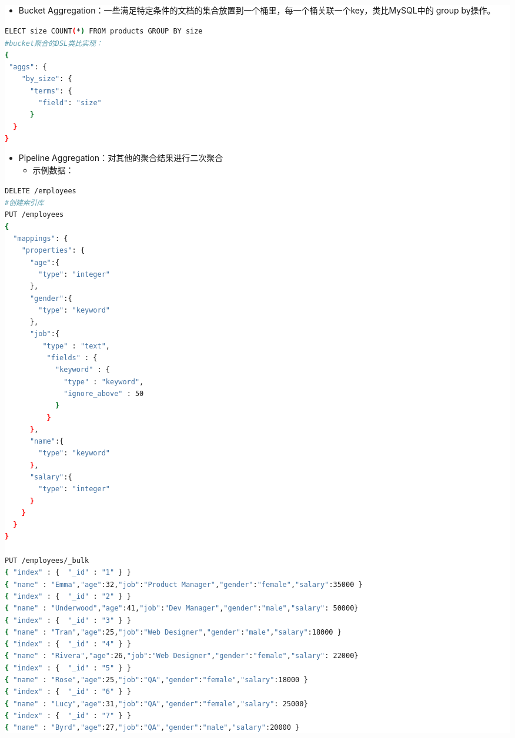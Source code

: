 - Bucket Aggregation：一些满足特定条件的文档的集合放置到一个桶里，每一个桶关联一个key，类比MySQL中的 group by操作。

```bash
ELECT size COUNT(*) FROM products GROUP BY size
#bucket聚合的DSL类比实现：
{
 "aggs": {
    "by_size": {
      "terms": {
        "field": "size"
      }
  }
}
```

- Pipeline Aggregation：对其他的聚合结果进行二次聚合
  - 示例数据：

```bash
DELETE /employees
#创建索引库
PUT /employees
{
  "mappings": {
    "properties": {
      "age":{
        "type": "integer"
      },
      "gender":{
        "type": "keyword"
      },
      "job":{
         "type" : "text",
          "fields" : {
            "keyword" : {
              "type" : "keyword",
              "ignore_above" : 50
            }
          }
      },
      "name":{
        "type": "keyword"
      },
      "salary":{
        "type": "integer"
      }
    }
  }
}

PUT /employees/_bulk
{ "index" : {  "_id" : "1" } }
{ "name" : "Emma","age":32,"job":"Product Manager","gender":"female","salary":35000 }
{ "index" : {  "_id" : "2" } }
{ "name" : "Underwood","age":41,"job":"Dev Manager","gender":"male","salary": 50000}
{ "index" : {  "_id" : "3" } }
{ "name" : "Tran","age":25,"job":"Web Designer","gender":"male","salary":18000 }
{ "index" : {  "_id" : "4" } }
{ "name" : "Rivera","age":26,"job":"Web Designer","gender":"female","salary": 22000}
{ "index" : {  "_id" : "5" } }
{ "name" : "Rose","age":25,"job":"QA","gender":"female","salary":18000 }
{ "index" : {  "_id" : "6" } }
{ "name" : "Lucy","age":31,"job":"QA","gender":"female","salary": 25000}
{ "index" : {  "_id" : "7" } }
{ "name" : "Byrd","age":27,"job":"QA","gender":"male","salary":20000 }
```